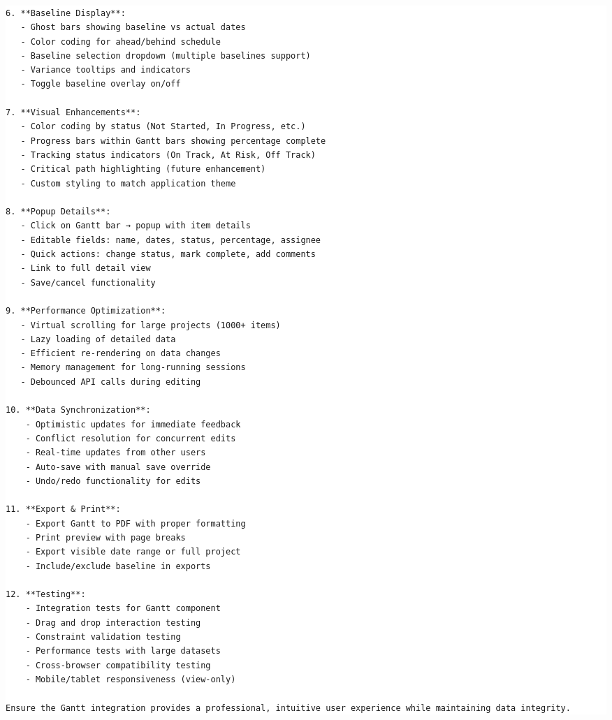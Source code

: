 ```
6. **Baseline Display**:
   - Ghost bars showing baseline vs actual dates
   - Color coding for ahead/behind schedule
   - Baseline selection dropdown (multiple baselines support)
   - Variance tooltips and indicators
   - Toggle baseline overlay on/off

7. **Visual Enhancements**:
   - Color coding by status (Not Started, In Progress, etc.)
   - Progress bars within Gantt bars showing percentage complete
   - Tracking status indicators (On Track, At Risk, Off Track)
   - Critical path highlighting (future enhancement)
   - Custom styling to match application theme

8. **Popup Details**:
   - Click on Gantt bar → popup with item details
   - Editable fields: name, dates, status, percentage, assignee
   - Quick actions: change status, mark complete, add comments
   - Link to full detail view
   - Save/cancel functionality

9. **Performance Optimization**:
   - Virtual scrolling for large projects (1000+ items)
   - Lazy loading of detailed data
   - Efficient re-rendering on data changes
   - Memory management for long-running sessions
   - Debounced API calls during editing

10. **Data Synchronization**:
    - Optimistic updates for immediate feedback
    - Conflict resolution for concurrent edits
    - Real-time updates from other users
    - Auto-save with manual save override
    - Undo/redo functionality for edits

11. **Export & Print**:
    - Export Gantt to PDF with proper formatting
    - Print preview with page breaks
    - Export visible date range or full project
    - Include/exclude baseline in exports

12. **Testing**:
    - Integration tests for Gantt component
    - Drag and drop interaction testing
    - Constraint validation testing
    - Performance tests with large datasets
    - Cross-browser compatibility testing
    - Mobile/tablet responsiveness (view-only)

Ensure the Gantt integration provides a professional, intuitive user experience while maintaining data integrity.
```
